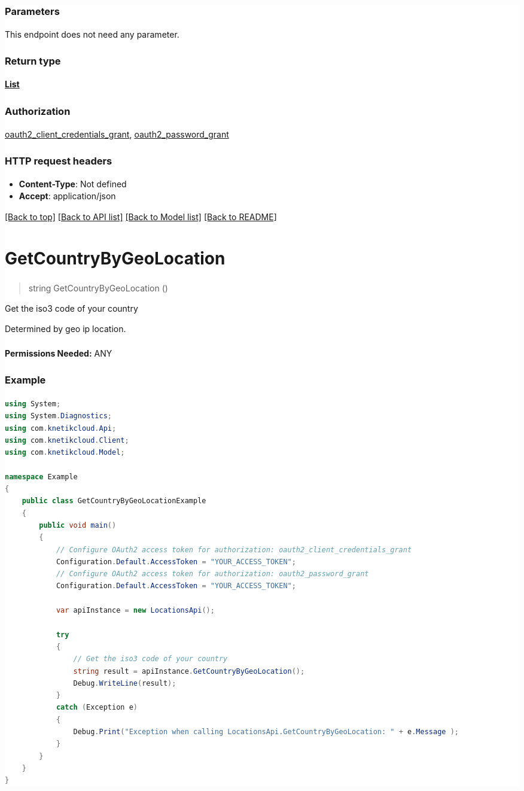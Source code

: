 ### Parameters
This endpoint does not need any parameter.

### Return type

[**List<CountryResource>**](CountryResource.md)

### Authorization

[oauth2_client_credentials_grant](../README.md#oauth2_client_credentials_grant), [oauth2_password_grant](../README.md#oauth2_password_grant)

### HTTP request headers

 - **Content-Type**: Not defined
 - **Accept**: application/json

[[Back to top]](#) [[Back to API list]](../README.md#documentation-for-api-endpoints) [[Back to Model list]](../README.md#documentation-for-models) [[Back to README]](../README.md)

<a name="getcountrybygeolocation"></a>
# **GetCountryByGeoLocation**
> string GetCountryByGeoLocation ()

Get the iso3 code of your country

Determined by geo ip location. <br><br><b>Permissions Needed:</b> ANY

### Example
```csharp
using System;
using System.Diagnostics;
using com.knetikcloud.Api;
using com.knetikcloud.Client;
using com.knetikcloud.Model;

namespace Example
{
    public class GetCountryByGeoLocationExample
    {
        public void main()
        {
            // Configure OAuth2 access token for authorization: oauth2_client_credentials_grant
            Configuration.Default.AccessToken = "YOUR_ACCESS_TOKEN";
            // Configure OAuth2 access token for authorization: oauth2_password_grant
            Configuration.Default.AccessToken = "YOUR_ACCESS_TOKEN";

            var apiInstance = new LocationsApi();

            try
            {
                // Get the iso3 code of your country
                string result = apiInstance.GetCountryByGeoLocation();
                Debug.WriteLine(result);
            }
            catch (Exception e)
            {
                Debug.Print("Exception when calling LocationsApi.GetCountryByGeoLocation: " + e.Message );
            }
        }
    }
}
```